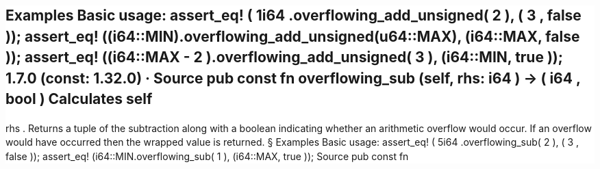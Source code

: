 Examples
Basic usage:
assert_eq!
(
1i64
.overflowing_add_unsigned(
2
), (
3
,
false
));
assert_eq!
((i64::MIN).overflowing_add_unsigned(u64::MAX), (i64::MAX,
false
));
assert_eq!
((i64::MAX -
2
).overflowing_add_unsigned(
3
), (i64::MIN,
true
));
1.7.0 (const: 1.32.0)
·
Source
pub const fn
overflowing_sub
(self, rhs:
i64
) -> (
i64
,
bool
)
Calculates
self
-
rhs
.
Returns a tuple of the subtraction along with a boolean indicating whether an arithmetic overflow
would occur. If an overflow would have occurred then the wrapped value is returned.
§
Examples
Basic usage:
assert_eq!
(
5i64
.overflowing_sub(
2
), (
3
,
false
));
assert_eq!
(i64::MIN.overflowing_sub(
1
), (i64::MAX,
true
));
Source
pub const fn